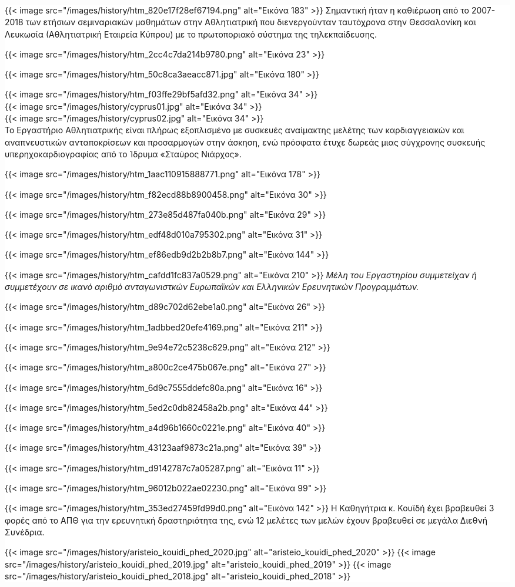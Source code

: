{{< image src="/images/history/htm_820e17f28ef67194.png"  alt="Εικόνα 183" >}} 
Σημαντική ήταν η καθιέρωση από το 2007-2018 των ετήσιων σεμιναριακών μαθημάτων στην Αθλητιατρική που διενεργούνταν ταυτόχρονα στην
Θεσσαλονίκη και Λευκωσία (Αθλητιατρική Εταιρεία Κύπρου) με το πρωτοποριακό σύστημα της τηλεκπαίδευσης.

{{< image src="/images/history/htm_2cc4c7da214b9780.png" alt="Εικόνα 23" >}}

{{< image src="/images/history/htm_50c8ca3aeacc871.jpg"  alt="Εικόνα 180" >}}

{{< image src="/images/history/htm_f03ffe29bf5afd32.png" alt="Εικόνα 34" >}}  
{{< image src="/images/history/cyprus01.jpg" alt="Εικόνα 34" >}}  
{{< image src="/images/history/cyprus02.jpg" alt="Εικόνα 34" >}}  
Το Εργαστήριο Αθλητιατρικής είναι πλήρως εξοπλισμένο με συσκευές αναίμακτης μελέτης των καρδιαγγειακών και αναπνευστικών ανταποκρίσεων και
προσαρμογών στην άσκηση, ενώ πρόσφατα έτυχε δωρεάς μιας σύγχρονης συσκευής υπερηχοκαρδιογραφίας από το Ίδρυμα «Σταύρος Νιάρχος».

{{< image src="/images/history/htm_1aac110915888771.png"  alt="Εικόνα 178" >}}

{{< image src="/images/history/htm_f82ecd88b8900458.png" alt="Εικόνα 30" >}}

{{< image src="/images/history/htm_273e85d487fa040b.png" alt="Εικόνα 29" >}}

{{< image src="/images/history/htm_edf48d010a795302.png" alt="Εικόνα 31" >}}

{{< image src="/images/history/htm_ef86edb9d2b2b8b7.png"  alt="Εικόνα 144" >}}

{{< image src="/images/history/htm_cafdd1fc837a0529.png"  alt="Εικόνα 210" >}}
*Μέλη του Εργαστηρίου συμμετείχαν ή συμμετέχουν σε ικανό αριθμό ανταγωνιστκών Ευρωπαϊκών και Ελληνικών Ερευνητικών Προγραμμάτων.*

{{< image src="/images/history/htm_d89c702d62ebe1a0.png" alt="Εικόνα 26" >}}

{{< image src="/images/history/htm_1adbbed20efe4169.png"  alt="Εικόνα 211" >}}

{{< image src="/images/history/htm_9e94e72c5238c629.png"  alt="Εικόνα 212" >}}

{{< image src="/images/history/htm_a800c2ce475b067e.png" alt="Εικόνα 27" >}}

{{< image src="/images/history/htm_6d9c7555ddefc80a.png" alt="Εικόνα 16" >}}


{{< image src="/images/history/htm_5ed2c0db82458a2b.png" alt="Εικόνα 44" >}}

{{< image src="/images/history/htm_a4d96b1660c0221e.png" alt="Εικόνα 40" >}}


{{< image src="/images/history/htm_43123aaf9873c21a.png" alt="Εικόνα 39" >}}

{{< image src="/images/history/htm_d9142787c7a05287.png" alt="Εικόνα 11" >}}

{{< image src="/images/history/htm_96012b022ae02230.png" alt="Εικόνα 99" >}}

{{< image src="/images/history/htm_353ed27459fd99d0.png"  alt="Εικόνα 142" >}}
Η Καθηγήτρια κ. Κουϊδή έχει βραβευθεί 3 φορές από το ΑΠΘ για την ερευνητική δραστηριότητα της, ενώ 12 μελέτες των
μελών έχουν βραβευθεί σε μεγάλα Διεθνή Συνέδρια.


{{< image src="/images/history/aristeio_kouidi_phed_2020.jpg"  alt="aristeio_kouidi_phed_2020" >}}
{{< image src="/images/history/aristeio_kouidi_phed_2019.jpg"  alt="aristeio_kouidi_phed_2019" >}}
{{< image src="/images/history/aristeio_kouidi_phed_2018.jpg"  alt="aristeio_kouidi_phed_2018" >}}
